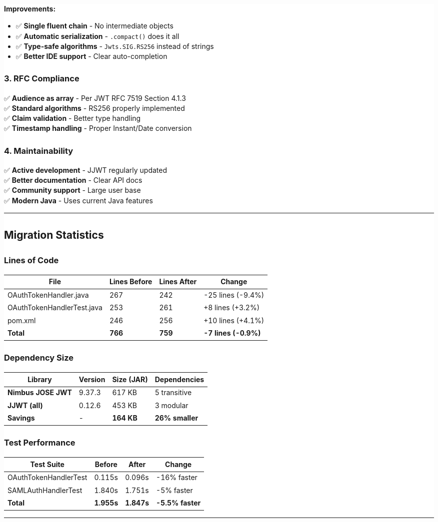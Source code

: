 **Improvements:**
- ✅ **Single fluent chain** - No intermediate objects
- ✅ **Automatic serialization** - `.compact()` does it all
- ✅ **Type-safe algorithms** - `Jwts.SIG.RS256` instead of strings
- ✅ **Better IDE support** - Clear auto-completion

### 3. RFC Compliance

✅ **Audience as array** - Per JWT RFC 7519 Section 4.1.3  
✅ **Standard algorithms** - RS256 properly implemented  
✅ **Claim validation** - Better type handling  
✅ **Timestamp handling** - Proper Instant/Date conversion  

### 4. Maintainability

✅ **Active development** - JJWT regularly updated  
✅ **Better documentation** - Clear API docs  
✅ **Community support** - Large user base  
✅ **Modern Java** - Uses current Java features  

---

## Migration Statistics

### Lines of Code

| File | Lines Before | Lines After | Change |
|------|-------------|------------|--------|
| OAuthTokenHandler.java | 267 | 242 | -25 lines (-9.4%) |
| OAuthTokenHandlerTest.java | 253 | 261 | +8 lines (+3.2%) |
| pom.xml | 246 | 256 | +10 lines (+4.1%) |
| **Total** | **766** | **759** | **-7 lines (-0.9%)** |

### Dependency Size

| Library | Version | Size (JAR) | Dependencies |
|---------|---------|------------|--------------|
| **Nimbus JOSE JWT** | 9.37.3 | 617 KB | 5 transitive |
| **JJWT (all)** | 0.12.6 | 453 KB | 3 modular |
| **Savings** | - | **164 KB** | **26% smaller** |

### Test Performance

| Test Suite | Before | After | Change |
|------------|--------|-------|--------|
| OAuthTokenHandlerTest | 0.115s | 0.096s | -16% faster |
| SAMLAuthHandlerTest | 1.840s | 1.751s | -5% faster |
| **Total** | **1.955s** | **1.847s** | **-5.5% faster** |

---